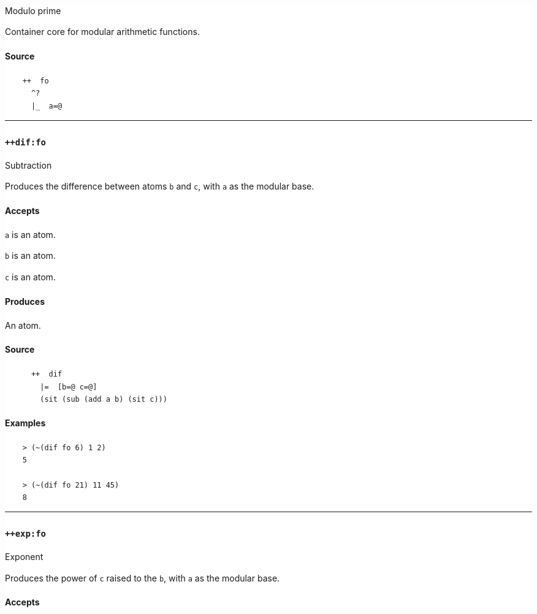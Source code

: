Modulo prime

Container core for modular arithmetic functions.

#### Source

```
    ++  fo
      ^?
      |_  a=@
```

---
### `++dif:fo`

Subtraction

Produces the difference between atoms `b` and `c`, with `a` as the modular base.

#### Accepts

`a` is an atom.

`b` is an atom.

`c` is an atom.

#### Produces

An atom.

#### Source

```
      ++  dif
        |=  [b=@ c=@]
        (sit (sub (add a b) (sit c)))
```

#### Examples

```
    > (~(dif fo 6) 1 2)
    5

    > (~(dif fo 21) 11 45)
    8
```

---
### `++exp:fo`

Exponent

Produces the power of `c` raised to the `b`, with `a` as the modular base.

#### Accepts
